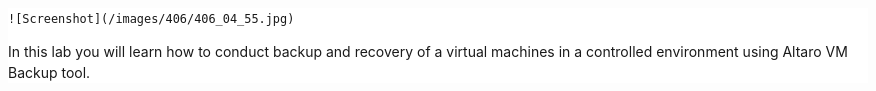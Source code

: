     ![Screenshot](/images/406/406_04_55.jpg)

In this lab you will learn how to conduct backup and recovery of a virtual machines in a controlled environment using Altaro VM Backup tool.

